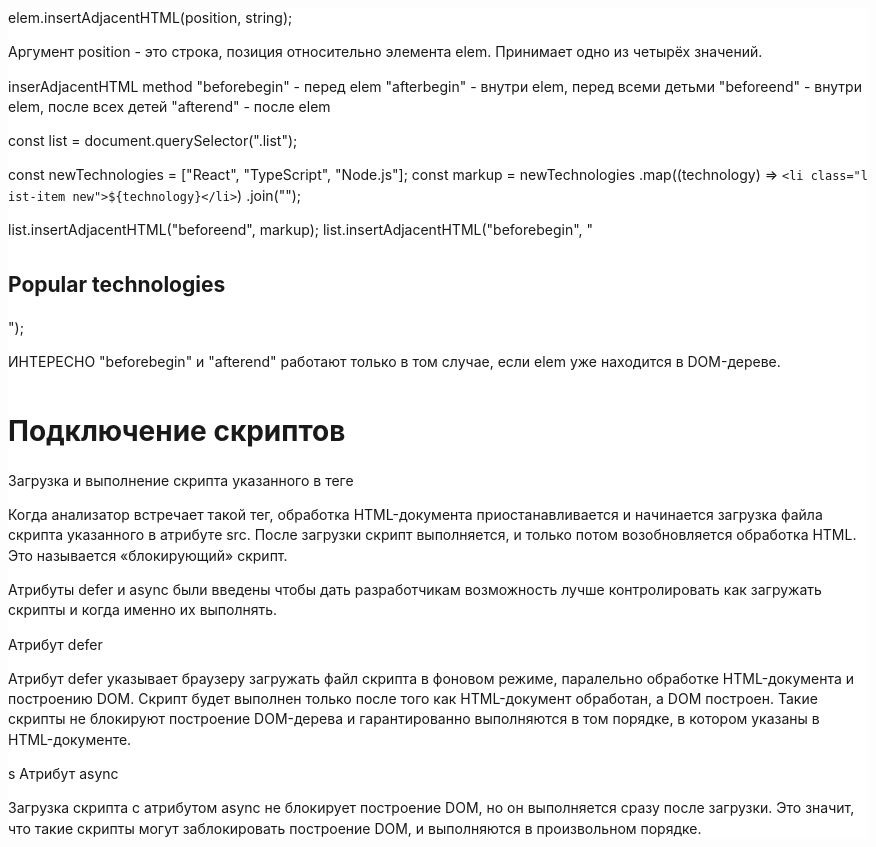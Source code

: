 elem.insertAdjacentHTML(position, string);

Аргумент position - это строка, позиция относительно элемента elem. Принимает одно из четырёх значений.

inserAdjacentHTML method
"beforebegin" - перед elem
"afterbegin" - внутри elem, перед всеми детьми
"beforeend" - внутри elem, после всех детей
"afterend" - после elem

const list = document.querySelector(".list");

const newTechnologies = ["React", "TypeScript", "Node.js"];
const markup = newTechnologies
  .map((technology) => `<li class="list-item new">${technology}</li>`)
  .join("");

list.insertAdjacentHTML("beforeend", markup);
list.insertAdjacentHTML("beforebegin", "<h2>Popular technologies</h2>");

ИНТЕРЕСНО
"beforebegin" и "afterend" работают только в том случае, если elem уже находится в DOM-дереве.

# Подключение скриптов
Загрузка и выполнение скрипта указанного в теге <script> без каких-либо атрибутов, блокируют обработку HTML-документа и построение DOM. Это проблема.

<script src="path-to-script.js"></script>

Когда анализатор встречает такой тег, обработка HTML-документа приостанавливается и начинается загрузка файла скрипта указанного в атрибуте src. После загрузки скрипт выполняется, и только потом возобновляется обработка HTML. Это называется «блокирующий» скрипт.

Атрибуты defer и async были введены чтобы дать разработчикам возможность лучше контролировать как загружать скрипты и когда именно их выполнять.

Атрибут defer
<script defer src="path-to-script.js"></script>

Атрибут defer указывает браузеру загружать файл скрипта в фоновом режиме, паралельно обработке HTML-документа и построению DOM. Скрипт будет выполнен только после того как HTML-документ обработан, а DOM построен. Такие скрипты не блокируют построение DOM-дерева и гарантированно выполняются в том порядке, в котором указаны в HTML-документе.

s
Атрибут async
<script async src="path-to-script.js"></script>

Загрузка скрипта с атрибутом async не блокирует построение DOM, но он выполняется сразу после загрузки. Это значит, что такие скрипты могут заблокировать построение DOM, и выполняются в произвольном порядке.